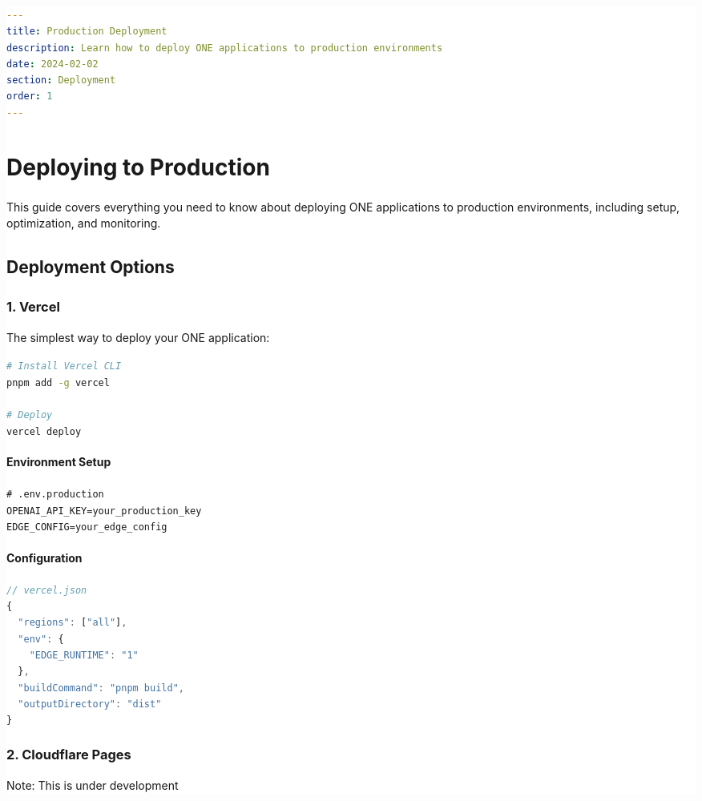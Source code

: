```yaml
---
title: Production Deployment
description: Learn how to deploy ONE applications to production environments
date: 2024-02-02
section: Deployment
order: 1
---
```


# Deploying to Production

This guide covers everything you need to know about deploying ONE applications to production environments, including setup, optimization, and monitoring.

## Deployment Options

### 1. Vercel 

The simplest way to deploy your ONE application:

```bash
# Install Vercel CLI
pnpm add -g vercel

# Deploy
vercel deploy
```

#### Environment Setup
```env
# .env.production
OPENAI_API_KEY=your_production_key
EDGE_CONFIG=your_edge_config
```

#### Configuration
```typescript
// vercel.json
{
  "regions": ["all"],
  "env": {
    "EDGE_RUNTIME": "1"
  },
  "buildCommand": "pnpm build",
  "outputDirectory": "dist"
}
```

### 2. Cloudflare Pages

Note: This is under development 
